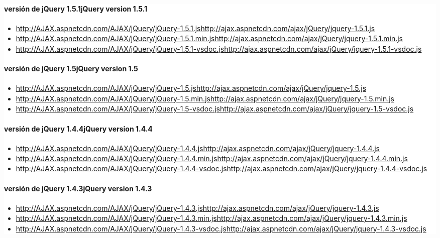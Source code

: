 #### <a name="jquery-version-151"></a><span data-ttu-id="b6ce4-406">versión de jQuery 1.5.1</span><span class="sxs-lookup"><span data-stu-id="b6ce4-406">jQuery version 1.5.1</span></span>

- <span data-ttu-id="b6ce4-407">http://AJAX.aspnetcdn.com/AJAX/jQuery/jQuery-1.5.1.js</span><span class="sxs-lookup"><span data-stu-id="b6ce4-407">http://ajax.aspnetcdn.com/ajax/jQuery/jquery-1.5.1.js</span></span>
- <span data-ttu-id="b6ce4-408">http://AJAX.aspnetcdn.com/AJAX/jQuery/jQuery-1.5.1.min.js</span><span class="sxs-lookup"><span data-stu-id="b6ce4-408">http://ajax.aspnetcdn.com/ajax/jQuery/jquery-1.5.1.min.js</span></span>
- <span data-ttu-id="b6ce4-409">http://AJAX.aspnetcdn.com/AJAX/jQuery/jQuery-1.5.1-vsdoc.js</span><span class="sxs-lookup"><span data-stu-id="b6ce4-409">http://ajax.aspnetcdn.com/ajax/jQuery/jquery-1.5.1-vsdoc.js</span></span>

#### <a name="jquery-version-15"></a><span data-ttu-id="b6ce4-410">versión de jQuery 1.5</span><span class="sxs-lookup"><span data-stu-id="b6ce4-410">jQuery version 1.5</span></span>

- <span data-ttu-id="b6ce4-411">http://AJAX.aspnetcdn.com/AJAX/jQuery/jQuery-1.5.js</span><span class="sxs-lookup"><span data-stu-id="b6ce4-411">http://ajax.aspnetcdn.com/ajax/jQuery/jquery-1.5.js</span></span>
- <span data-ttu-id="b6ce4-412">http://AJAX.aspnetcdn.com/AJAX/jQuery/jQuery-1.5.min.js</span><span class="sxs-lookup"><span data-stu-id="b6ce4-412">http://ajax.aspnetcdn.com/ajax/jQuery/jquery-1.5.min.js</span></span>
- <span data-ttu-id="b6ce4-413">http://AJAX.aspnetcdn.com/AJAX/jQuery/jQuery-1.5-vsdoc.js</span><span class="sxs-lookup"><span data-stu-id="b6ce4-413">http://ajax.aspnetcdn.com/ajax/jQuery/jquery-1.5-vsdoc.js</span></span>

#### <a name="jquery-version-144"></a><span data-ttu-id="b6ce4-414">versión de jQuery 1.4.4</span><span class="sxs-lookup"><span data-stu-id="b6ce4-414">jQuery version 1.4.4</span></span>

- <span data-ttu-id="b6ce4-415">http://AJAX.aspnetcdn.com/AJAX/jQuery/jQuery-1.4.4.js</span><span class="sxs-lookup"><span data-stu-id="b6ce4-415">http://ajax.aspnetcdn.com/ajax/jQuery/jquery-1.4.4.js</span></span>
- <span data-ttu-id="b6ce4-416">http://AJAX.aspnetcdn.com/AJAX/jQuery/jQuery-1.4.4.min.js</span><span class="sxs-lookup"><span data-stu-id="b6ce4-416">http://ajax.aspnetcdn.com/ajax/jQuery/jquery-1.4.4.min.js</span></span>
- <span data-ttu-id="b6ce4-417">http://AJAX.aspnetcdn.com/AJAX/jQuery/jQuery-1.4.4-vsdoc.js</span><span class="sxs-lookup"><span data-stu-id="b6ce4-417">http://ajax.aspnetcdn.com/ajax/jQuery/jquery-1.4.4-vsdoc.js</span></span>

#### <a name="jquery-version-143"></a><span data-ttu-id="b6ce4-418">versión de jQuery 1.4.3</span><span class="sxs-lookup"><span data-stu-id="b6ce4-418">jQuery version 1.4.3</span></span>

- <span data-ttu-id="b6ce4-419">http://AJAX.aspnetcdn.com/AJAX/jQuery/jQuery-1.4.3.js</span><span class="sxs-lookup"><span data-stu-id="b6ce4-419">http://ajax.aspnetcdn.com/ajax/jQuery/jquery-1.4.3.js</span></span>
- <span data-ttu-id="b6ce4-420">http://AJAX.aspnetcdn.com/AJAX/jQuery/jQuery-1.4.3.min.js</span><span class="sxs-lookup"><span data-stu-id="b6ce4-420">http://ajax.aspnetcdn.com/ajax/jQuery/jquery-1.4.3.min.js</span></span>
- <span data-ttu-id="b6ce4-421">http://AJAX.aspnetcdn.com/AJAX/jQuery/jQuery-1.4.3-vsdoc.js</span><span class="sxs-lookup"><span data-stu-id="b6ce4-421">http://ajax.aspnetcdn.com/ajax/jQuery/jquery-1.4.3-vsdoc.js</span></span>
